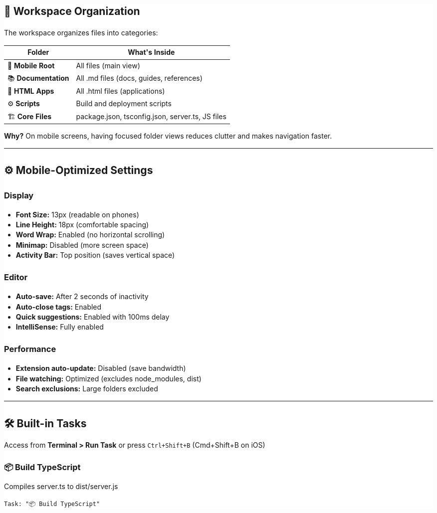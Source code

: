 ## 📂 Workspace Organization

The workspace organizes files into categories:

| Folder | What's Inside |
|--------|---------------|
| 📱 **Mobile Root** | All files (main view) |
| 📚 **Documentation** | All .md files (docs, guides, references) |
| 🎨 **HTML Apps** | All .html files (applications) |
| ⚙️ **Scripts** | Build and deployment scripts |
| 🏗️ **Core Files** | package.json, tsconfig.json, server.ts, JS files |

**Why?** On mobile screens, having focused folder views reduces clutter and makes navigation faster.

---

## ⚙️ Mobile-Optimized Settings

### Display
- **Font Size:** 13px (readable on phones)
- **Line Height:** 18px (comfortable spacing)
- **Word Wrap:** Enabled (no horizontal scrolling)
- **Minimap:** Disabled (more screen space)
- **Activity Bar:** Top position (saves vertical space)

### Editor
- **Auto-save:** After 2 seconds of inactivity
- **Auto-close tags:** Enabled
- **Quick suggestions:** Enabled with 100ms delay
- **IntelliSense:** Fully enabled

### Performance
- **Extension auto-update:** Disabled (save bandwidth)
- **File watching:** Optimized (excludes node_modules, dist)
- **Search exclusions:** Large folders excluded

---

## 🛠️ Built-in Tasks

Access from **Terminal > Run Task** or press `Ctrl+Shift+B` (Cmd+Shift+B on iOS)

### 📦 Build TypeScript
Compiles server.ts to dist/server.js
```
Task: "📦 Build TypeScript"
```
